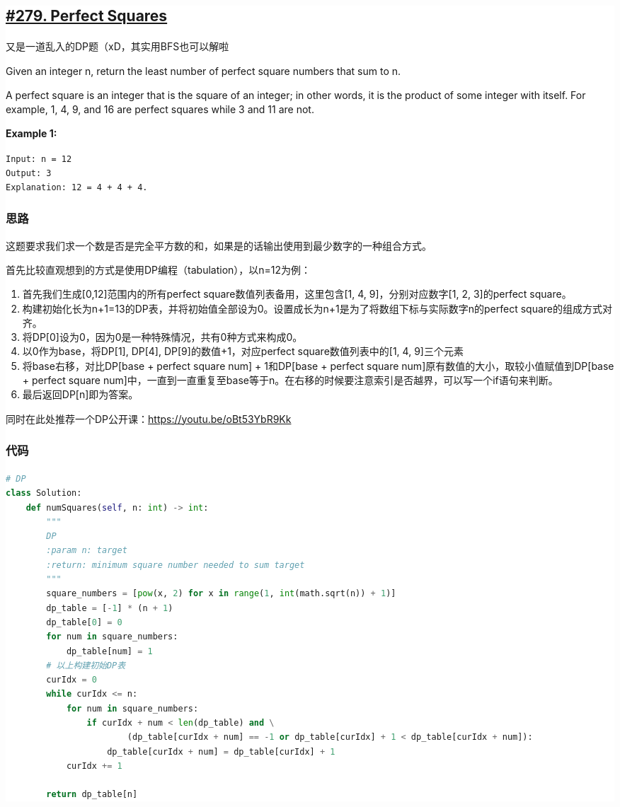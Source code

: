 ```python
```




## [#279. Perfect Squares](https://leetcode-cn.com/problems/perfect-squares/)

又是一道乱入的DP题（xD，其实用BFS也可以解啦

Given an integer n, return the least number of perfect square numbers that sum to n.

A perfect square is an integer that is the square of an integer; in other words, it is the product of some integer with itself. For example, 1, 4, 9, and 16 are perfect squares while 3 and 11 are not.

**Example 1:**

```
Input: n = 12
Output: 3
Explanation: 12 = 4 + 4 + 4.
```

### 思路

这题要求我们求一个数是否是完全平方数的和，如果是的话输出使用到最少数字的一种组合方式。

首先比较直观想到的方式是使用DP编程（tabulation），以n=12为例：

1. 首先我们生成[0,12]范围内的所有perfect square数值列表备用，这里包含[1, 4, 9]，分别对应数字[1, 2, 3]的perfect square。
2. 构建初始化长为n+1=13的DP表，并将初始值全部设为0。设置成长为n+1是为了将数组下标与实际数字n的perfect square的组成方式对齐。
3. 将DP[0]设为0，因为0是一种特殊情况，共有0种方式来构成0。
4. 以0作为base，将DP[1], DP[4], DP[9]的数值+1，对应perfect square数值列表中的[1, 4, 9]三个元素
5. 将base右移，对比DP[base + perfect square num] + 1和DP[base + perfect square num]原有数值的大小，取较小值赋值到DP[base + perfect square num]中，一直到一直重复至base等于n。在右移的时候要注意索引是否越界，可以写一个if语句来判断。
6. 最后返回DP[n]即为答案。

同时在此处推荐一个DP公开课：https://youtu.be/oBt53YbR9Kk

### 代码

```python
# DP
class Solution:
    def numSquares(self, n: int) -> int:
        """
        DP
        :param n: target
        :return: minimum square number needed to sum target
        """
        square_numbers = [pow(x, 2) for x in range(1, int(math.sqrt(n)) + 1)]
        dp_table = [-1] * (n + 1)
        dp_table[0] = 0
        for num in square_numbers:
            dp_table[num] = 1
        # 以上构建初始DP表
        curIdx = 0
        while curIdx <= n:
            for num in square_numbers:
                if curIdx + num < len(dp_table) and \
                        (dp_table[curIdx + num] == -1 or dp_table[curIdx] + 1 < dp_table[curIdx + num]):
                    dp_table[curIdx + num] = dp_table[curIdx] + 1
            curIdx += 1

        return dp_table[n]
```
